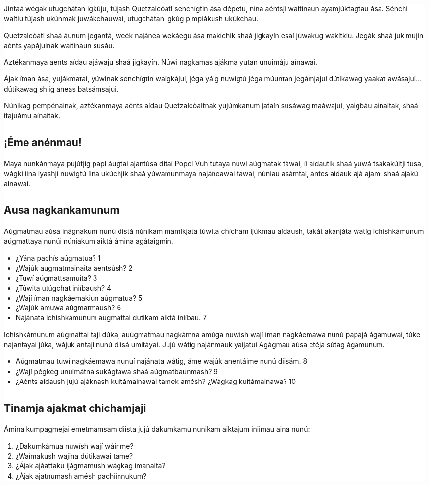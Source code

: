 Jintaá wégak utugchátan igkúju, tújash Quetzalcóatl senchígtin ása dépetu, nína aéntsji waítinaun ayamjúktagtau ása. Sénchi waítiu tújash ukúnmak juwákchauwai, utugchátan igkúg pimpiákush ukúkchau.



Quetzalcóatl shaá áunum jegantá, weék najánea wekáegu ása makíchik shaá jigkayín esaí júwakug wakítkiu. Jegák shaá jukímujin aénts yapájuinak waítinaun susáu.

Aztékanmaya aents aídau ajáwaju shaá jigkayín. Núwi nagkamas ajákma yutan unuimáju aínawai.

Ájak íman ása, yujákmatai, yúwinak senchígtin waigkájui, jéga yáig nuwigtú jéga múuntan jegámjajui dútikawag yaakat awásajui... dútikawag shiig aneas batsámsajui.

Núnikag pempénainak, aztékanmaya aénts aídau Quetzalcóaltnak yujúmkanum jataín susáwag maáwajui, yaigbáu aínaitak, shaá itajuámu aínaitak.



## ¡Éme anénmau!

Maya nunkánmaya pujútjig papí áugtai ajantúsa ditaí Popol Vuh tutaya núwi aúgmatak táwai, íi aídautik shaá yuwá tsakakúitji tusa, wágki íina iyashjí nuwigtú íina ukúchjik shaá yúwamunmaya najáneawai tawai, núniau asámtai, antes aídauk ajá ajamí shaá ajakú aínawai.



## Ausa nagkankamunum

Aúgmatmau aúsa inágnakum nunú distá núnikam mamíkjata túwita chícham ijúkmau aídaush, takát akanjáta watíg ichishkámunum aúgmattaya nunúi núniakum aiktá ámina agátaigmin.

- ¿Yána pachís aúgmatua? 1
- ¿Wajúk augmatmainaita aentsúsh? 2
- ¿Tuwí aúgmattsamuita? 3
- ¿Túwita utúgchat iniíbaush? 4
- ¿Wají íman nagkáemakiun aúgmatua? 5
- ¿Wajúk amuwa aúgmatmaush? 6
- Najánata ichishkámunum augmattai dutikam aiktá iniíbau. 7

Ichishkámunum aúgmattai taji dúka, auúgmatmau nagkámna amúga nuwísh wají íman nagkáemawa nunú papajá ágamuwai, túke najantayai júka, wájuk antají nunú diisá umitáyai. Jujú wátig najánmauk yaíjatui Agágmau aúsa etéja sútag ágamunum.



- Aúgmatmau tuwí nagkáemawa nunuí najánata wátig, áme wajúk anentáime nunú diisám. 8
- ¿Wají pégkeg unuimátna sukágtawa shaá aúgmatbaunmash? 9
- ¿Aénts aídaush jujú ajáknash kuitámainawai tamek amésh? ¿Wágkag kuitámainawa? 10





## Tinamja ajakmat chichamjaji

Ámina kumpagmejai emetmamsam diista jujú dakumkamu nunikam aiktajum iniimau aina nunú:

1. ¿Dakumkámua nuwísh wají wáinme?
2. ¿Waímakush wajina dútikawai tame?
3. ¿Ájak ajáattaku ijágmamush wágkag ímanaita?
4. ¿Ájak ajatnumash amésh pachiínnukum?
